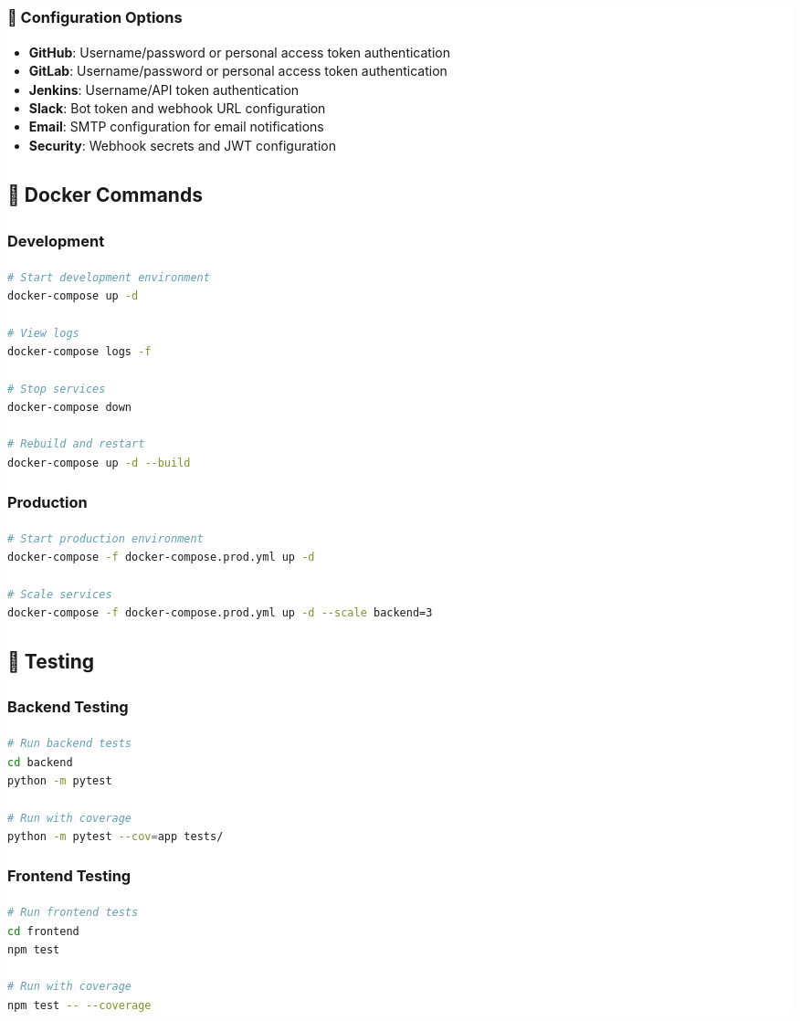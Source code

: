### 🔧 Configuration Options
- **GitHub**: Username/password or personal access token authentication
- **GitLab**: Username/password or personal access token authentication
- **Jenkins**: Username/API token authentication
- **Slack**: Bot token and webhook URL configuration
- **Email**: SMTP configuration for email notifications
- **Security**: Webhook secrets and JWT configuration

## 🐳 Docker Commands

### Development
```bash
# Start development environment
docker-compose up -d

# View logs
docker-compose logs -f

# Stop services
docker-compose down

# Rebuild and restart
docker-compose up -d --build
```

### Production
```bash
# Start production environment
docker-compose -f docker-compose.prod.yml up -d

# Scale services
docker-compose -f docker-compose.prod.yml up -d --scale backend=3
```

## 🧪 Testing

### Backend Testing
```bash
# Run backend tests
cd backend
python -m pytest

# Run with coverage
python -m pytest --cov=app tests/
```

### Frontend Testing
```bash
# Run frontend tests
cd frontend
npm test

# Run with coverage
npm test -- --coverage
```
